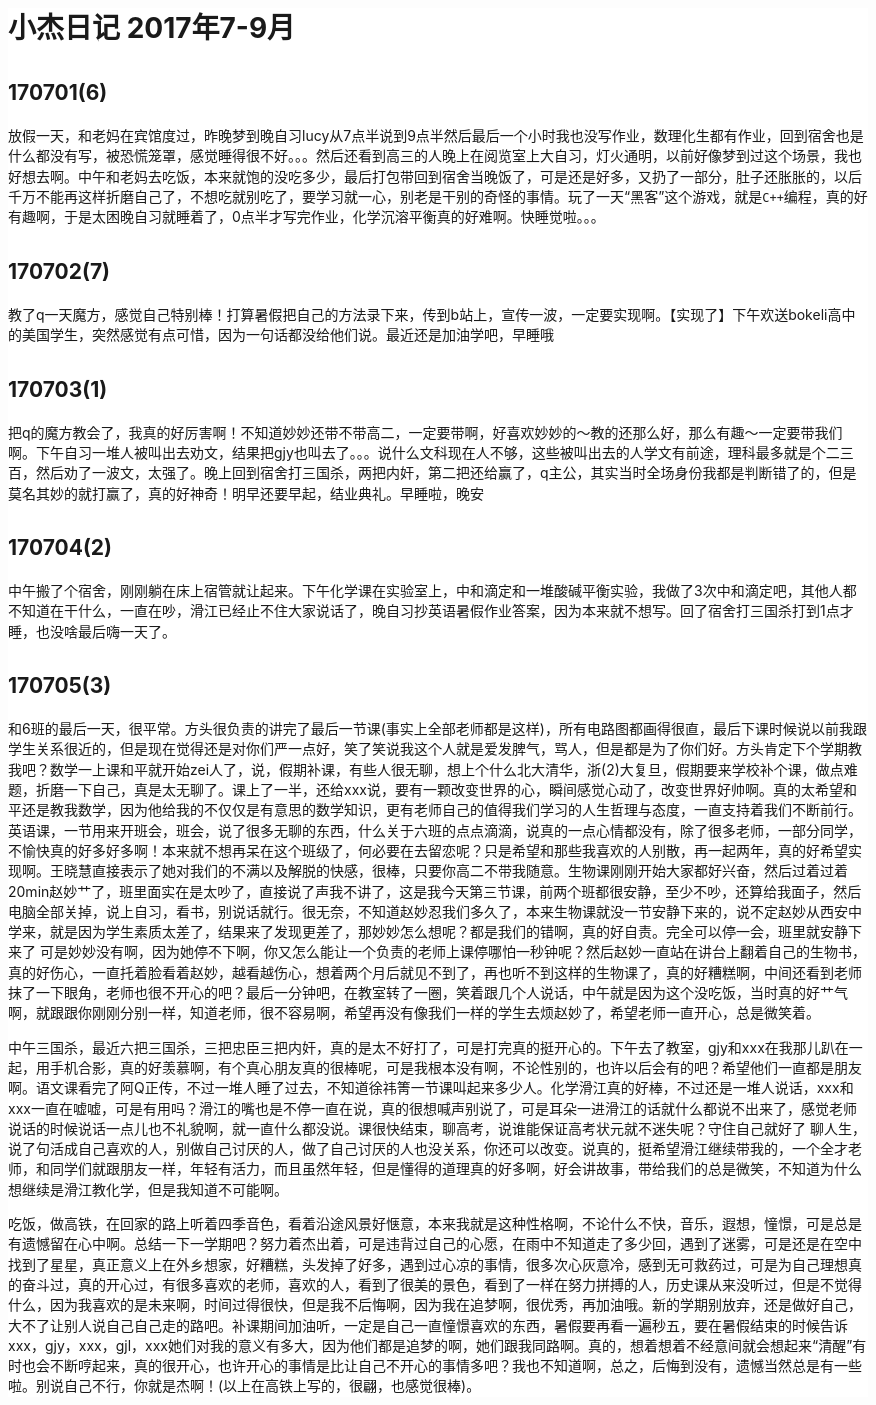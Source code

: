 # 小杰日记 2017年7-9月

## 170701(6)

放假一天，和老妈在宾馆度过，昨晚梦到晚自习lucy从7点半说到9点半然后最后一个小时我也没写作业，数理化生都有作业，回到宿舍也是什么都没有写，被恐慌笼罩，感觉睡得很不好。。。然后还看到高三的人晚上在阅览室上大自习，灯火通明，以前好像梦到过这个场景，我也好想去啊。中午和老妈去吃饭，本来就饱的没吃多少，最后打包带回到宿舍当晚饭了，可是还是好多，又扔了一部分，肚子还胀胀的，以后千万不能再这样折磨自己了，不想吃就别吃了，要学习就一心，别老是干别的奇怪的事情。玩了一天“黑客”这个游戏，就是`C++`编程，真的好有趣啊，于是太困晚自习就睡着了，0点半才写完作业，化学沉溶平衡真的好难啊。快睡觉啦。。。

## 170702(7)

教了q一天魔方，感觉自己特别棒！打算暑假把自己的方法录下来，传到b站上，宣传一波，一定要实现啊。【实现了】下午欢送bokeli高中的美国学生，突然感觉有点可惜，因为一句话都没给他们说。最近还是加油学吧，早睡哦 

## 170703(1)

把q的魔方教会了，我真的好厉害啊！不知道妙妙还带不带高二，一定要带啊，好喜欢妙妙的～教的还那么好，那么有趣～一定要带我们啊。下午自习一堆人被叫出去劝文，结果把gjy也叫去了。。。说什么文科现在人不够，这些被叫出去的人学文有前途，理科最多就是个二三百，然后劝了一波文，太强了。晚上回到宿舍打三国杀，两把内奸，第二把还给赢了，q主公，其实当时全场身份我都是判断错了的，但是莫名其妙的就打赢了，真的好神奇！明早还要早起，结业典礼。早睡啦，晚安 

## 170704(2)

中午搬了个宿舍，刚刚躺在床上宿管就让起来。下午化学课在实验室上，中和滴定和一堆酸碱平衡实验，我做了3次中和滴定吧，其他人都不知道在干什么，一直在吵，滑江已经止不住大家说话了，晚自习抄英语暑假作业答案，因为本来就不想写。回了宿舍打三国杀打到1点才睡，也没啥最后嗨一天了。 

## 170705(3)

和6班的最后一天，很平常。方头很负责的讲完了最后一节课(事实上全部老师都是这样)，所有电路图都画得很直，最后下课时候说以前我跟学生关系很近的，但是现在觉得还是对你们严一点好，笑了笑说我这个人就是爱发脾气，骂人，但是都是为了你们好。方头肯定下个学期教我吧？数学一上课和平就开始zei人了，说，假期补课，有些人很无聊，想上个什么北大清华，浙(2)大复旦，假期要来学校补个课，做点难题，折磨一下自己，真是太无聊了。课上了一半，还给xxx说，要有一颗改变世界的心，瞬间感觉心动了，改变世界好帅啊。真的太希望和平还是教我数学，因为他给我的不仅仅是有意思的数学知识，更有老师自己的值得我们学习的人生哲理与态度，一直支持着我们不断前行。英语课，一节用来开班会，班会，说了很多无聊的东西，什么关于六班的点点滴滴，说真的一点心情都没有，除了很多老师，一部分同学，不愉快真的好多好多啊！本来就不想再呆在这个班级了，何必要在去留恋呢？只是希望和那些我喜欢的人别散，再一起两年，真的好希望实现啊。王晓慧直接表示了她对我们的不满以及解脱的快感，很棒，只要你高二不带我随意。生物课刚刚开始大家都好兴奋，然后过着过着20min赵妙艹了，班里面实在是太吵了，直接说了声我不讲了，这是我今天第三节课，前两个班都很安静，至少不吵，还算给我面子，然后电脑全部关掉，说上自习，看书，别说话就行。很无奈，不知道赵妙忍我们多久了，本来生物课就没一节安静下来的，说不定赵妙从西安中学来，就是因为学生素质太差了，结果来了发现更差了，那妙妙怎么想呢？都是我们的错啊，真的好自责。完全可以停一会，班里就安静下来了 可是妙妙没有啊，因为她停不下啊，你又怎么能让一个负责的老师上课停哪怕一秒钟呢？然后赵妙一直站在讲台上翻着自己的生物书，真的好伤心，一直托着脸看着赵妙，越看越伤心，想着两个月后就见不到了，再也听不到这样的生物课了，真的好糟糕啊，中间还看到老师抹了一下眼角，老师也很不开心的吧？最后一分钟吧，在教室转了一圈，笑着跟几个人说话，中午就是因为这个没吃饭，当时真的好艹气啊，就跟跟你刚刚分别一样，知道老师，很不容易啊，希望再没有像我们一样的学生去烦赵妙了，希望老师一直开心，总是微笑着。

中午三国杀，最近六把三国杀，三把忠臣三把内奸，真的是太不好打了，可是打完真的挺开心的。下午去了教室，gjy和xxx在我那儿趴在一起，用手机合影，真的好羡慕啊，有个真心朋友真的很棒呢，可是我根本没有啊，不论性别的，也许以后会有的吧？希望他们一直都是朋友啊。语文课看完了阿Q正传，不过一堆人睡了过去，不知道徐祎箐一节课叫起来多少人。化学滑江真的好棒，不过还是一堆人说话，xxx和xxx一直在嘘嘘，可是有用吗？滑江的嘴也是不停一直在说，真的很想喊声别说了，可是耳朵一进滑江的话就什么都说不出来了，感觉老师说话的时候说话一点儿也不礼貌啊，就一直什么都没说。课很快结束，聊高考，说谁能保证高考状元就不迷失呢？守住自己就好了 聊人生，说了句活成自己喜欢的人，别做自己讨厌的人，做了自己讨厌的人也没关系，你还可以改变。说真的，挺希望滑江继续带我的，一个全才老师，和同学们就跟朋友一样，年轻有活力，而且虽然年轻，但是懂得的道理真的好多啊，好会讲故事，带给我们的总是微笑，不知道为什么想继续是滑江教化学，但是我知道不可能啊。

吃饭，做高铁，在回家的路上听着四季音色，看着沿途风景好惬意，本来我就是这种性格啊，不论什么不快，音乐，遐想，憧憬，可是总是有遗憾留在心中啊。总结一下一学期吧？努力着杰出着，可是违背过自己的心愿，在雨中不知道走了多少回，遇到了迷雾，可是还是在空中找到了星星，真正意义上在外乡想家，好糟糕，头发掉了好多，遇到过心凉的事情，很多次心灰意冷，感到无可救药过，可是为自己理想真的奋斗过，真的开心过，有很多喜欢的老师，喜欢的人，看到了很美的景色，看到了一样在努力拼搏的人，历史课从来没听过，但是不觉得什么，因为我喜欢的是未来啊，时间过得很快，但是我不后悔啊，因为我在追梦啊，很优秀，再加油哦。新的学期别放弃，还是做好自己，大不了让别人说自己自己走的路吧。补课期间加油听，一定是自己一直憧憬喜欢的东西，暑假要再看一遍秒五，要在暑假结束的时候告诉xxx，gjy，xxx，gjl，xxx她们对我的意义有多大，因为他们都是追梦的啊，她们跟我同路啊。真的，想着想着不经意间就会想起来“清醒”有时也会不断哼起来，真的很开心，也许开心的事情是比让自己不开心的事情多吧？我也不知道啊，总之，后悔到没有，遗憾当然总是有一些啦。别说自己不行，你就是杰啊！(以上在高铁上写的，很翩，也感觉很棒)。 

